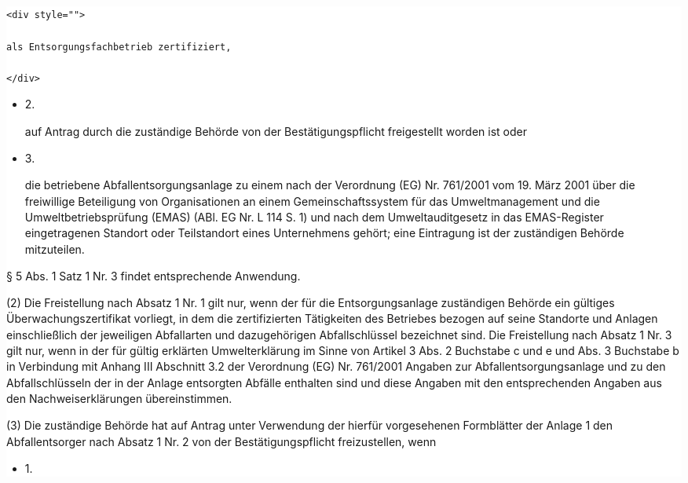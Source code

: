     <div style="">
    
    als Entsorgungsfachbetrieb zertifiziert,
    
    </div>

  - 2\.
    
    <div style="">
    
    auf Antrag durch die zuständige Behörde von der Bestätigungspflicht
    freigestellt worden ist oder
    
    </div>

  - 3\.
    
    <div style="">
    
    die betriebene Abfallentsorgungsanlage zu einem nach der Verordnung
    (EG) Nr. 761/2001 vom 19. März 2001 über die freiwillige Beteiligung
    von Organisationen an einem Gemeinschaftssystem für das
    Umweltmanagement und die Umweltbetriebsprüfung (EMAS) (ABl. EG Nr. L
    114 S. 1) und nach dem Umweltauditgesetz in das EMAS-Register
    eingetragenen Standort oder Teilstandort eines Unternehmens gehört;
    eine Eintragung ist der zuständigen Behörde mitzuteilen.
    
    </div>

§ 5 Abs. 1 Satz 1 Nr. 3 findet entsprechende Anwendung.

</div>

<div class="jurAbsatz">

(2) Die Freistellung nach Absatz 1 Nr. 1 gilt nur, wenn der für die
Entsorgungsanlage zuständigen Behörde ein gültiges
Überwachungszertifikat vorliegt, in dem die zertifizierten Tätigkeiten
des Betriebes bezogen auf seine Standorte und Anlagen einschließlich der
jeweiligen Abfallarten und dazugehörigen Abfallschlüssel bezeichnet
sind. Die Freistellung nach Absatz 1 Nr. 3 gilt nur, wenn in der für
gültig erklärten Umwelterklärung im Sinne von Artikel 3 Abs. 2
Buchstabe c und e und Abs. 3 Buchstabe b in Verbindung mit Anhang III
Abschnitt 3.2 der Verordnung (EG) Nr. 761/2001 Angaben zur
Abfallentsorgungsanlage und zu den Abfallschlüsseln der in der Anlage
entsorgten Abfälle enthalten sind und diese Angaben mit den
entsprechenden Angaben aus den Nachweiserklärungen übereinstimmen.

</div>

<div class="jurAbsatz">

(3) Die zuständige Behörde hat auf Antrag unter Verwendung der hierfür
vorgesehenen Formblätter der Anlage 1 den Abfallentsorger nach Absatz 1
Nr. 2 von der Bestätigungspflicht freizustellen, wenn

  - 1\.
    
    <div style="">
    